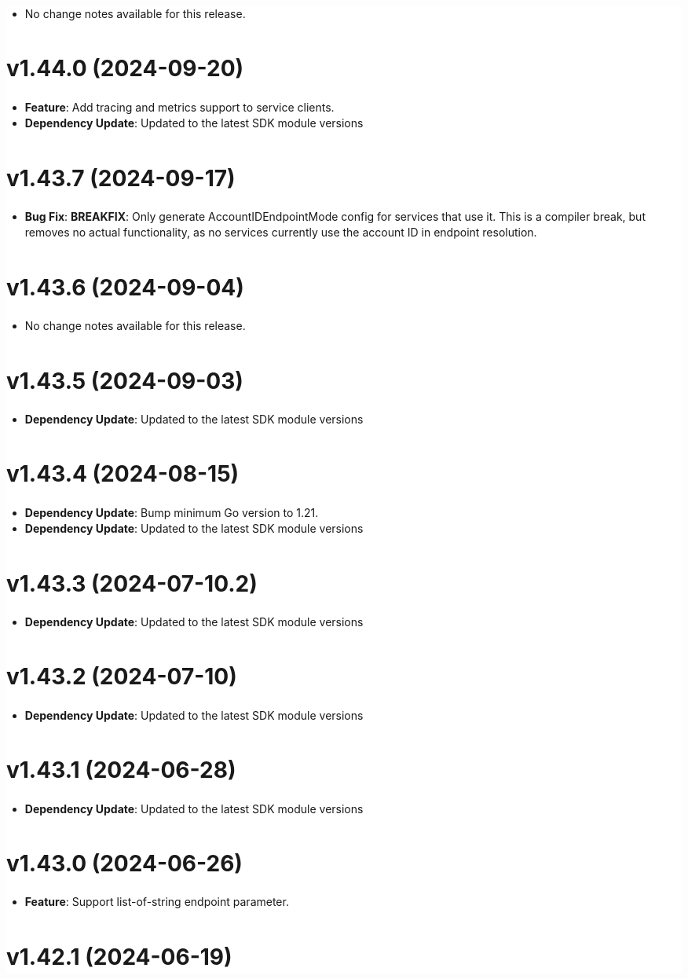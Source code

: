 * No change notes available for this release.

# v1.44.0 (2024-09-20)

* **Feature**: Add tracing and metrics support to service clients.
* **Dependency Update**: Updated to the latest SDK module versions

# v1.43.7 (2024-09-17)

* **Bug Fix**: **BREAKFIX**: Only generate AccountIDEndpointMode config for services that use it. This is a compiler break, but removes no actual functionality, as no services currently use the account ID in endpoint resolution.

# v1.43.6 (2024-09-04)

* No change notes available for this release.

# v1.43.5 (2024-09-03)

* **Dependency Update**: Updated to the latest SDK module versions

# v1.43.4 (2024-08-15)

* **Dependency Update**: Bump minimum Go version to 1.21.
* **Dependency Update**: Updated to the latest SDK module versions

# v1.43.3 (2024-07-10.2)

* **Dependency Update**: Updated to the latest SDK module versions

# v1.43.2 (2024-07-10)

* **Dependency Update**: Updated to the latest SDK module versions

# v1.43.1 (2024-06-28)

* **Dependency Update**: Updated to the latest SDK module versions

# v1.43.0 (2024-06-26)

* **Feature**: Support list-of-string endpoint parameter.

# v1.42.1 (2024-06-19)
